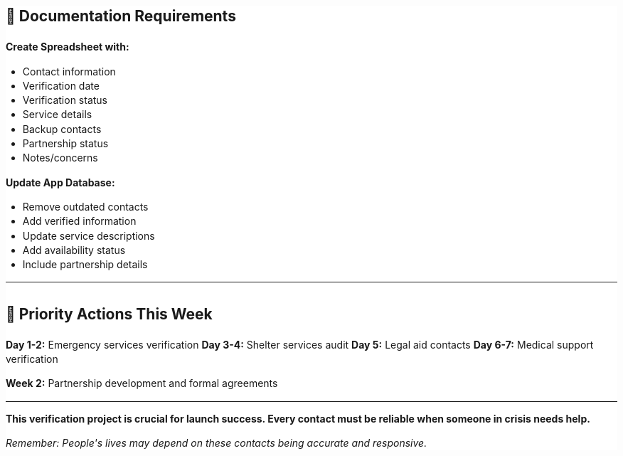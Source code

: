 
## 📝 **Documentation Requirements**

**Create Spreadsheet with:**
- Contact information
- Verification date
- Verification status
- Service details
- Backup contacts
- Partnership status
- Notes/concerns

**Update App Database:**
- Remove outdated contacts
- Add verified information
- Update service descriptions
- Add availability status
- Include partnership details

---

## 🎯 **Priority Actions This Week**

**Day 1-2:** Emergency services verification
**Day 3-4:** Shelter services audit
**Day 5:** Legal aid contacts
**Day 6-7:** Medical support verification

**Week 2:** Partnership development and formal agreements

---

**This verification project is crucial for launch success. Every contact must be reliable when someone in crisis needs help.**

*Remember: People's lives may depend on these contacts being accurate and responsive.*